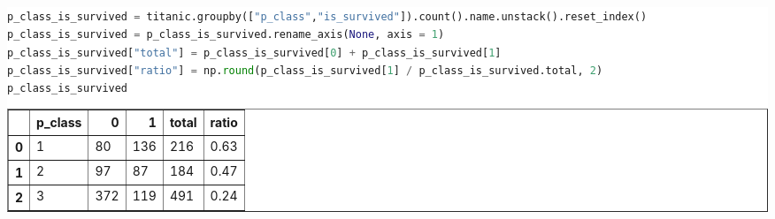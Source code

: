 
```python
p_class_is_survived = titanic.groupby(["p_class","is_survived"]).count().name.unstack().reset_index()
p_class_is_survived = p_class_is_survived.rename_axis(None, axis = 1)
p_class_is_survived["total"] = p_class_is_survived[0] + p_class_is_survived[1]
p_class_is_survived["ratio"] = np.round(p_class_is_survived[1] / p_class_is_survived.total, 2)
p_class_is_survived
```




<div>
<style scoped>
    .dataframe tbody tr th:only-of-type {
        vertical-align: middle;
    }

    .dataframe tbody tr th {
        vertical-align: top;
    }

    .dataframe thead th {
        text-align: right;
    }
</style>
<table border="1" class="dataframe">
  <thead>
    <tr style="text-align: right;">
      <th></th>
      <th>p_class</th>
      <th>0</th>
      <th>1</th>
      <th>total</th>
      <th>ratio</th>
    </tr>
  </thead>
  <tbody>
    <tr>
      <th>0</th>
      <td>1</td>
      <td>80</td>
      <td>136</td>
      <td>216</td>
      <td>0.63</td>
    </tr>
    <tr>
      <th>1</th>
      <td>2</td>
      <td>97</td>
      <td>87</td>
      <td>184</td>
      <td>0.47</td>
    </tr>
    <tr>
      <th>2</th>
      <td>3</td>
      <td>372</td>
      <td>119</td>
      <td>491</td>
      <td>0.24</td>
    </tr>
  </tbody>
</table>
</div>
